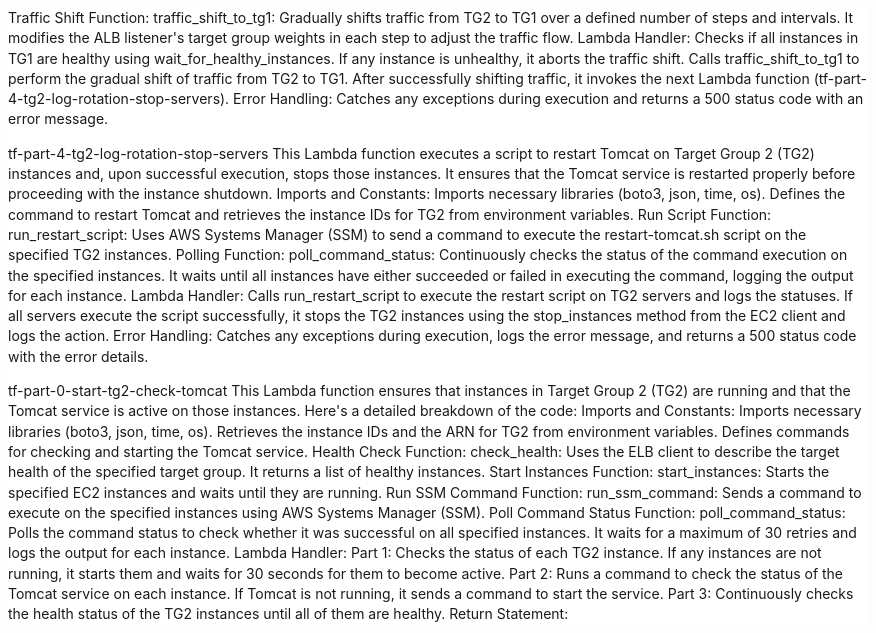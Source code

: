 Traffic Shift Function:
traffic_shift_to_tg1: Gradually shifts traffic from TG2 to TG1 over a defined number of steps and intervals. It modifies the ALB listener's target group weights in each step to adjust the traffic flow.
Lambda Handler:
Checks if all instances in TG1 are healthy using wait_for_healthy_instances. If any instance is unhealthy, it aborts the traffic shift.
Calls traffic_shift_to_tg1 to perform the gradual shift of traffic from TG2 to TG1.
After successfully shifting traffic, it invokes the next Lambda function (tf-part-4-tg2-log-rotation-stop-servers).
Error Handling:
Catches any exceptions during execution and returns a 500 status code with an error message.

tf-part-4-tg2-log-rotation-stop-servers
This Lambda function executes a script to restart Tomcat on Target Group 2 (TG2) instances and, upon successful execution, stops those instances. It ensures that the Tomcat service is restarted properly before proceeding with the instance shutdown.
Imports and Constants:
Imports necessary libraries (boto3, json, time, os).
Defines the command to restart Tomcat and retrieves the instance IDs for TG2 from environment variables.
Run Script Function:
run_restart_script: Uses AWS Systems Manager (SSM) to send a command to execute the restart-tomcat.sh script on the specified TG2 instances.
Polling Function:
poll_command_status: Continuously checks the status of the command execution on the specified instances. It waits until all instances have either succeeded or failed in executing the command, logging the output for each instance.
Lambda Handler:
Calls run_restart_script to execute the restart script on TG2 servers and logs the statuses.
If all servers execute the script successfully, it stops the TG2 instances using the stop_instances method from the EC2 client and logs the action.
Error Handling:
Catches any exceptions during execution, logs the error message, and returns a 500 status code with the error details.

tf-part-0-start-tg2-check-tomcat
This Lambda function ensures that instances in Target Group 2 (TG2) are running and that the Tomcat service is active on those instances. Here's a detailed breakdown of the code:
Imports and Constants:
Imports necessary libraries (boto3, json, time, os).
Retrieves the instance IDs and the ARN for TG2 from environment variables.
Defines commands for checking and starting the Tomcat service.
Health Check Function:
check_health: Uses the ELB client to describe the target health of the specified target group. It returns a list of healthy instances.
Start Instances Function:
start_instances: Starts the specified EC2 instances and waits until they are running.
Run SSM Command Function:
run_ssm_command: Sends a command to execute on the specified instances using AWS Systems Manager (SSM).
Poll Command Status Function:
poll_command_status: Polls the command status to check whether it was successful on all specified instances. It waits for a maximum of 30 retries and logs the output for each instance.
Lambda Handler:
Part 1:
Checks the status of each TG2 instance. If any instances are not running, it starts them and waits for 30 seconds for them to become active.
Part 2:
Runs a command to check the status of the Tomcat service on each instance. If Tomcat is not running, it sends a command to start the service.
Part 3:
Continuously checks the health status of the TG2 instances until all of them are healthy.
Return Statement: